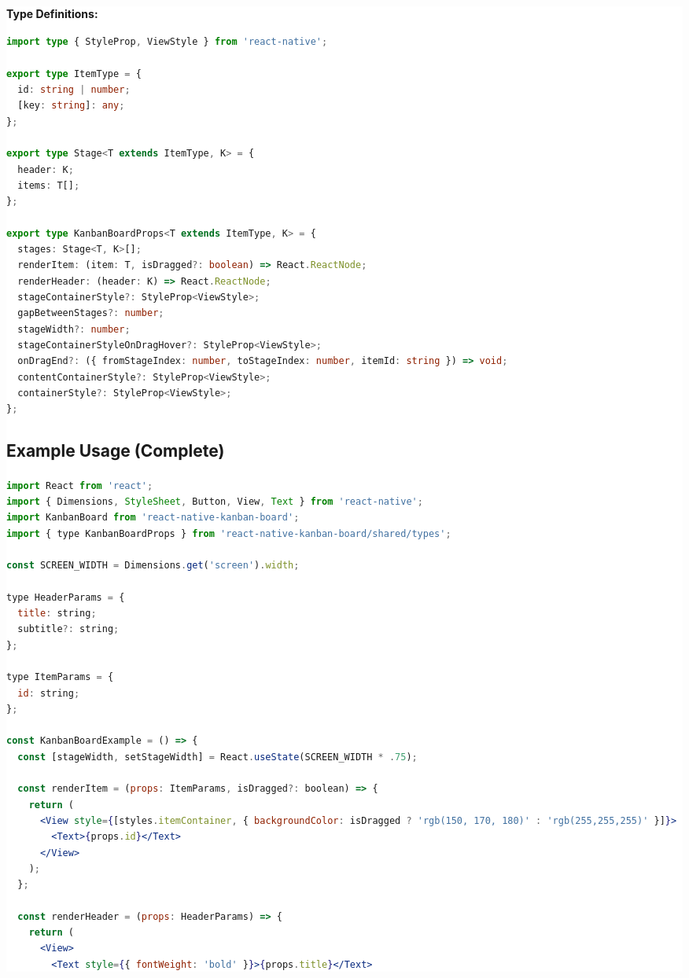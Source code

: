 
**Type Definitions:**

```typescript
import type { StyleProp, ViewStyle } from 'react-native';

export type ItemType = {
  id: string | number;
  [key: string]: any;
};

export type Stage<T extends ItemType, K> = {
  header: K;
  items: T[];
};

export type KanbanBoardProps<T extends ItemType, K> = {
  stages: Stage<T, K>[];
  renderItem: (item: T, isDragged?: boolean) => React.ReactNode;
  renderHeader: (header: K) => React.ReactNode;
  stageContainerStyle?: StyleProp<ViewStyle>;
  gapBetweenStages?: number;
  stageWidth?: number;
  stageContainerStyleOnDragHover?: StyleProp<ViewStyle>;
  onDragEnd?: ({ fromStageIndex: number, toStageIndex: number, itemId: string }) => void;
  contentContainerStyle?: StyleProp<ViewStyle>;
  containerStyle?: StyleProp<ViewStyle>;
};
```

## Example Usage (Complete)

```jsx
import React from 'react';
import { Dimensions, StyleSheet, Button, View, Text } from 'react-native';
import KanbanBoard from 'react-native-kanban-board';
import { type KanbanBoardProps } from 'react-native-kanban-board/shared/types';

const SCREEN_WIDTH = Dimensions.get('screen').width;

type HeaderParams = {
  title: string;
  subtitle?: string;
};

type ItemParams = {
  id: string;
};

const KanbanBoardExample = () => {
  const [stageWidth, setStageWidth] = React.useState(SCREEN_WIDTH * .75);

  const renderItem = (props: ItemParams, isDragged?: boolean) => {
    return (
      <View style={[styles.itemContainer, { backgroundColor: isDragged ? 'rgb(150, 170, 180)' : 'rgb(255,255,255)' }]}>
        <Text>{props.id}</Text>
      </View>
    );
  };

  const renderHeader = (props: HeaderParams) => {
    return (
      <View>
        <Text style={{ fontWeight: 'bold' }}>{props.title}</Text>
```